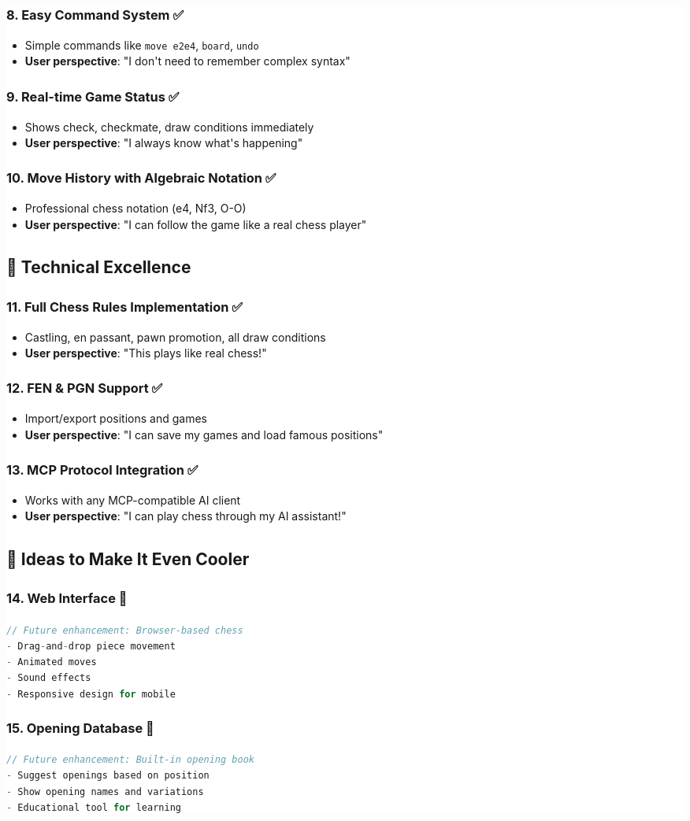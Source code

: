 ### 8. **Easy Command System** ✅

- Simple commands like `move e2e4`, `board`, `undo`
- **User perspective**: "I don't need to remember complex syntax"

### 9. **Real-time Game Status** ✅

- Shows check, checkmate, draw conditions immediately
- **User perspective**: "I always know what's happening"

### 10. **Move History with Algebraic Notation** ✅

- Professional chess notation (e4, Nf3, O-O)
- **User perspective**: "I can follow the game like a real chess player"

## 🔧 Technical Excellence

### 11. **Full Chess Rules Implementation** ✅

- Castling, en passant, pawn promotion, all draw conditions
- **User perspective**: "This plays like real chess!"

### 12. **FEN & PGN Support** ✅

- Import/export positions and games
- **User perspective**: "I can save my games and load famous positions"

### 13. **MCP Protocol Integration** ✅

- Works with any MCP-compatible AI client
- **User perspective**: "I can play chess through my AI assistant!"

## 🎯 Ideas to Make It Even Cooler

### 14. **Web Interface** 🚀

```javascript
// Future enhancement: Browser-based chess
- Drag-and-drop piece movement
- Animated moves
- Sound effects
- Responsive design for mobile
```

### 15. **Opening Database** 🚀

```javascript
// Future enhancement: Built-in opening book
- Suggest openings based on position
- Show opening names and variations
- Educational tool for learning
```

